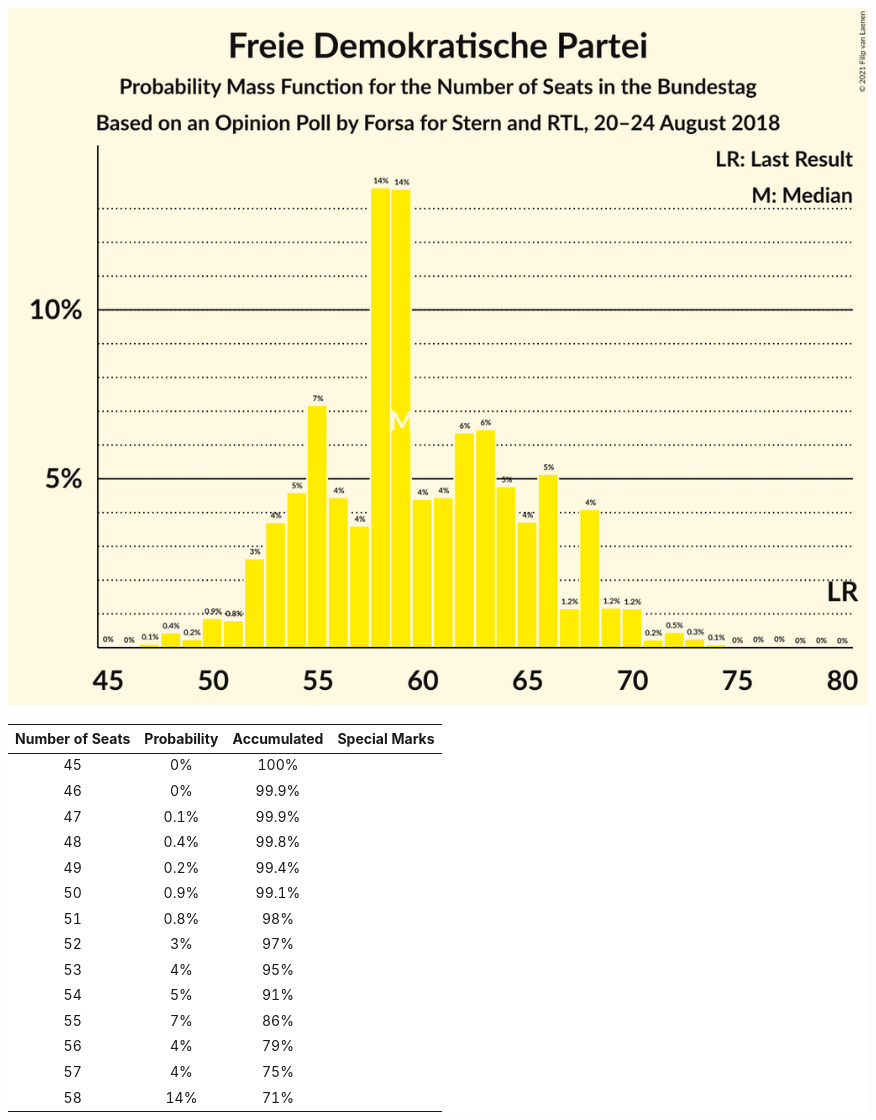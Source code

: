 ![Graph with seats probability mass function not yet produced](2018-08-24-Forsa-seats-pmf-freiedemokratischepartei.png "Seats Probability Mass Function")

| Number of Seats | Probability | Accumulated | Special Marks |
|:---------------:|:-----------:|:-----------:|:-------------:|
| 45 | 0% | 100% |  |
| 46 | 0% | 99.9% |  |
| 47 | 0.1% | 99.9% |  |
| 48 | 0.4% | 99.8% |  |
| 49 | 0.2% | 99.4% |  |
| 50 | 0.9% | 99.1% |  |
| 51 | 0.8% | 98% |  |
| 52 | 3% | 97% |  |
| 53 | 4% | 95% |  |
| 54 | 5% | 91% |  |
| 55 | 7% | 86% |  |
| 56 | 4% | 79% |  |
| 57 | 4% | 75% |  |
| 58 | 14% | 71% |  |